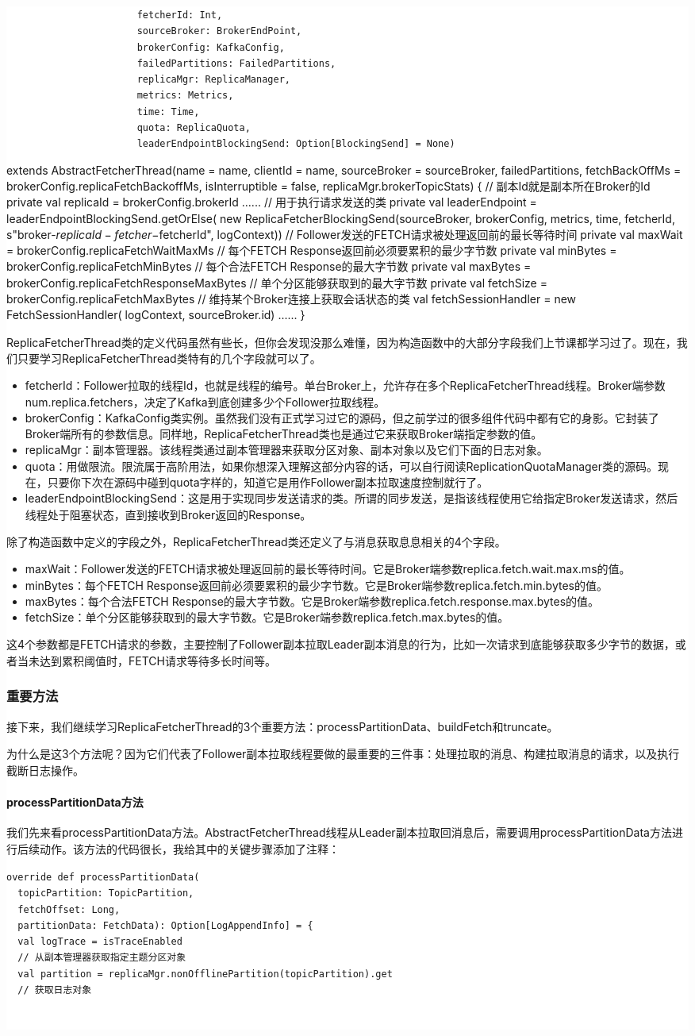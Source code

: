                            fetcherId: Int,
                           sourceBroker: BrokerEndPoint,
                           brokerConfig: KafkaConfig,
                           failedPartitions: FailedPartitions,
                           replicaMgr: ReplicaManager,
                           metrics: Metrics,
                           time: Time,
                           quota: ReplicaQuota,
                           leaderEndpointBlockingSend: Option[BlockingSend] = None)
  extends AbstractFetcherThread(name = name,
                                clientId = name,
                                sourceBroker = sourceBroker,
                                failedPartitions,
                                fetchBackOffMs = brokerConfig.replicaFetchBackoffMs,
                                isInterruptible = false,
                                replicaMgr.brokerTopicStats) {
  // 副本Id就是副本所在Broker的Id
  private val replicaId = brokerConfig.brokerId
  ......
  // 用于执行请求发送的类
  private val leaderEndpoint = leaderEndpointBlockingSend.getOrElse(
    new ReplicaFetcherBlockingSend(sourceBroker, brokerConfig, metrics, time, fetcherId,
      s&quot;broker-$replicaId-fetcher-$fetcherId&quot;, logContext))
  // Follower发送的FETCH请求被处理返回前的最长等待时间
  private val maxWait = brokerConfig.replicaFetchWaitMaxMs
  // 每个FETCH Response返回前必须要累积的最少字节数
  private val minBytes = brokerConfig.replicaFetchMinBytes
  // 每个合法FETCH Response的最大字节数
  private val maxBytes = brokerConfig.replicaFetchResponseMaxBytes
  // 单个分区能够获取到的最大字节数
  private val fetchSize = brokerConfig.replicaFetchMaxBytes
  // 维持某个Broker连接上获取会话状态的类
  val fetchSessionHandler = new FetchSessionHandler(
    logContext, sourceBroker.id)
  ......
}
</code></pre><p>ReplicaFetcherThread类的定义代码虽然有些长，但你会发现没那么难懂，因为构造函数中的大部分字段我们上节课都学习过了。现在，我们只要学习ReplicaFetcherThread类特有的几个字段就可以了。</p><ul>
<li>fetcherId：Follower拉取的线程Id，也就是线程的编号。单台Broker上，允许存在多个ReplicaFetcherThread线程。Broker端参数num.replica.fetchers，决定了Kafka到底创建多少个Follower拉取线程。</li>
<li>brokerConfig：KafkaConfig类实例。虽然我们没有正式学习过它的源码，但之前学过的很多组件代码中都有它的身影。它封装了Broker端所有的参数信息。同样地，ReplicaFetcherThread类也是通过它来获取Broker端指定参数的值。</li>
<li>replicaMgr：副本管理器。该线程类通过副本管理器来获取分区对象、副本对象以及它们下面的日志对象。</li>
<li>quota：用做限流。限流属于高阶用法，如果你想深入理解这部分内容的话，可以自行阅读ReplicationQuotaManager类的源码。现在，只要你下次在源码中碰到quota字样的，知道它是用作Follower副本拉取速度控制就行了。</li>
<li>leaderEndpointBlockingSend：这是用于实现同步发送请求的类。所谓的同步发送，是指该线程使用它给指定Broker发送请求，然后线程处于阻塞状态，直到接收到Broker返回的Response。</li>
</ul><p>除了构造函数中定义的字段之外，ReplicaFetcherThread类还定义了与消息获取息息相关的4个字段。</p><ul>
<li>maxWait：Follower发送的FETCH请求被处理返回前的最长等待时间。它是Broker端参数replica.fetch.wait.max.ms的值。</li>
<li>minBytes：每个FETCH Response返回前必须要累积的最少字节数。它是Broker端参数replica.fetch.min.bytes的值。</li>
<li>maxBytes：每个合法FETCH Response的最大字节数。它是Broker端参数replica.fetch.response.max.bytes的值。</li>
<li>fetchSize：单个分区能够获取到的最大字节数。它是Broker端参数replica.fetch.max.bytes的值。</li>
</ul><p>这4个参数都是FETCH请求的参数，主要控制了Follower副本拉取Leader副本消息的行为，比如一次请求到底能够获取多少字节的数据，或者当未达到累积阈值时，FETCH请求等待多长时间等。</p><h3>重要方法</h3><p>接下来，我们继续学习ReplicaFetcherThread的3个重要方法：processPartitionData、buildFetch和truncate。</p><p>为什么是这3个方法呢？因为它们代表了Follower副本拉取线程要做的最重要的三件事：处理拉取的消息、构建拉取消息的请求，以及执行截断日志操作。</p><h4>processPartitionData方法</h4><p>我们先来看processPartitionData方法。AbstractFetcherThread线程从Leader副本拉取回消息后，需要调用processPartitionData方法进行后续动作。该方法的代码很长，我给其中的关键步骤添加了注释：</p><pre><code>override def processPartitionData(
  topicPartition: TopicPartition,
  fetchOffset: Long,
  partitionData: FetchData): Option[LogAppendInfo] = {
  val logTrace = isTraceEnabled
  // 从副本管理器获取指定主题分区对象
  val partition = replicaMgr.nonOfflinePartition(topicPartition).get
  // 获取日志对象
